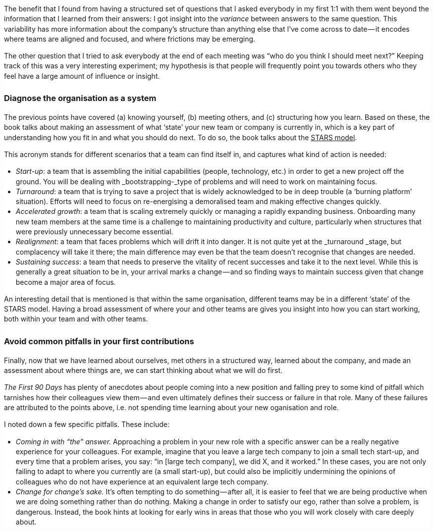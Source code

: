 The benefit that I found from having a structured set of questions that I asked everybody in my first 1:1 with them went beyond the information that I learned from their answers: I got insight into the _variance_ between answers to the same question. This variability has more information about the company’s structure than anything else that I’ve come across to date — it encodes where teams are aligned and focused, and where frictions may be emerging.

The other question that I tried to ask everybody at the end of each meeting was “who do you think I should meet next?” Keeping track of this was a very interesting experiment; my hypothesis is that people will frequently point you towards others who they feel have a large amount of influence or insight.

### Diagnose the organisation as a system
The previous points have covered (a) knowing yourself, (b) meeting others, and (c) structuring how you learn. Based on these, the book talks about making an assessment of what ‘state’ your new team or company is currently in, which is a key part of understanding how you fit in and what you should do next. To do so, the book talks about the [STARS model](http://sourcesofinsight.com/stars-model-of-business-evolution/).

This acronym stands for different scenarios that a team can find itself in, and captures what kind of action is needed:
* *Start-up*: a team that is assembling the initial capabilities (people, technology, etc.) in order to get a new project off the ground. You will be dealing with _bootstrapping-_type of problems and will need to work on maintaining focus.
* *Turnaround*: a team that is trying to save a project that is widely acknowledged to be in deep trouble (a ‘burning platform’ situation). Efforts will need to focus on re-energising a demoralised team and making effective changes quickly.
* *Accelerated growth*: a team that is scaling extremely quickly or managing a rapidly expanding business. Onboarding many new team members at the same time is a challenge to maintaining productivity and culture, particularly when structures that were previously unnecessary become essential.
* *Realignment*: a team that faces problems which will drift it into danger. It is not quite yet at the _turnaround _stage, but complacency will take it there; the main difference may even be that the team doesn’t recognise that changes are needed.
* *Sustaining success*: a team that needs to preserve the vitality of recent successes and take it to the next level. While this is generally a great situation to be in, your arrival marks a change — and so finding ways to maintain success given that change become a major area of focus.

An interesting detail that is mentioned is that within the same organisation, different teams may be in a different ‘state’ of the STARS model. Having a broad assessment of where your and other teams are gives you insight into how you can start working, both within your team and with other teams.

### Avoid common pitfalls in your first contributions
Finally, now that we have learned about ourselves, met others in a structured way, learned about the company, and made an assessment about where things are, we can start thinking about what we will do first.

_The First 90 Days_ has plenty of anecdotes about people coming into a new position and falling prey to some kind of pitfall which tarnishes how their colleagues view them — and even ultimately defines their success or failure in that role. Many of these failures are attributed to the points above, i.e. not spending time learning about your new oganisation and role.

I noted down a few specific pitfalls. These include:
* *Coming in with “the” answer.* Approaching a problem in your new role with a specific answer can be a really negative experience for your colleagues. For example, imagine that you leave a large tech company to join a small tech start-up, and every time that a problem arises, you say: “in [large tech company], we did X, and it worked.” In these cases, you are not only failing to adapt to where you currently are (a small start-up), but could also be implicitly undermining the opinions of colleagues who do not have experience at an equivalent large tech company.
* *Change for change’s sake.* It’s often tempting to do something — after all, it is easier to feel that we are being productive when we are doing something rather than do nothing. Making a change in order to satisfy our ego, rather than solve a problem, is dangerous. Instead, the book hints at looking for early wins in areas that those who you will work closely with care deeply about.